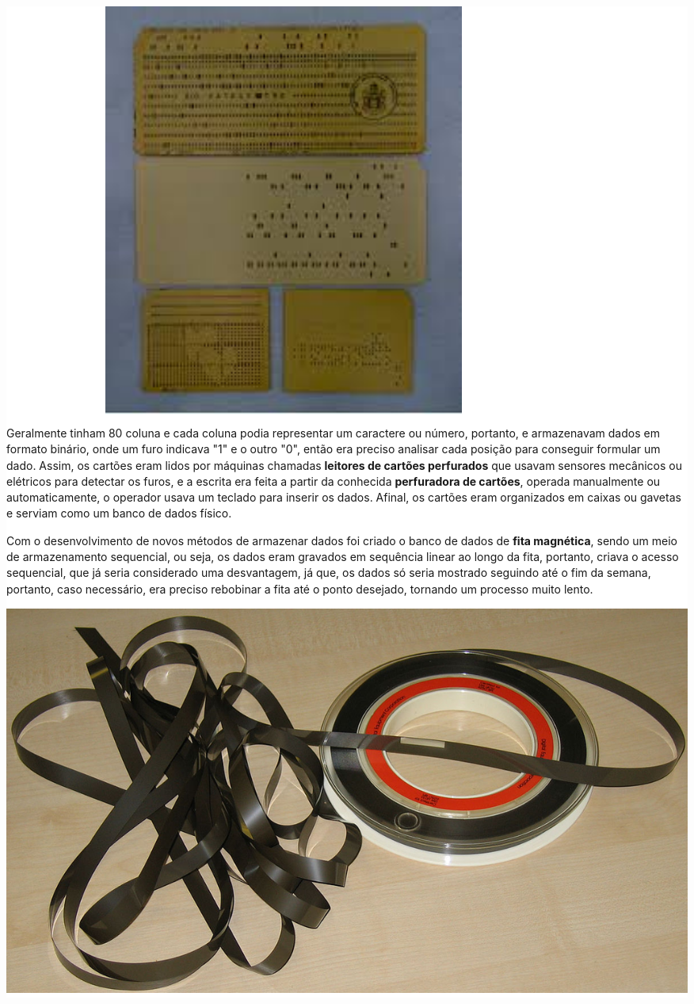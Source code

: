 <img align="center" height="515" width="700" src="./assets/images/punched_cards.jpeg">

</br>

Geralmente tinham 80 coluna e cada coluna podia representar um caractere ou número, portanto, e armazenavam dados em formato binário, onde um furo indicava "1" e o outro "0", então era preciso analisar cada posição para conseguir formular um dado. Assim, os cartões eram lidos por máquinas chamadas **leitores de cartões perfurados** que usavam sensores mecânicos ou elétricos para detectar os furos, e a escrita era feita a partir da conhecida **perfuradora de cartões**, operada manualmente ou automaticamente, o operador usava um teclado para inserir os dados. Afinal, os cartões eram organizados em caixas ou gavetas e serviam como um banco de dados físico.

Com o desenvolvimento de novos métodos de armazenar dados foi criado o banco de dados de **fita magnética**, sendo um meio de armazenamento sequencial, ou seja, os dados eram gravados em sequência linear ao longo da fita, portanto, criava o acesso sequencial, que já seria considerado uma desvantagem, já que, os dados só seria mostrado seguindo até o fim da semana, portanto, caso necessário, era preciso rebobinar a fita até o ponto desejado, tornando um processo muito lento.

<img src="./assets/images/magnetic_tape.jpg">

